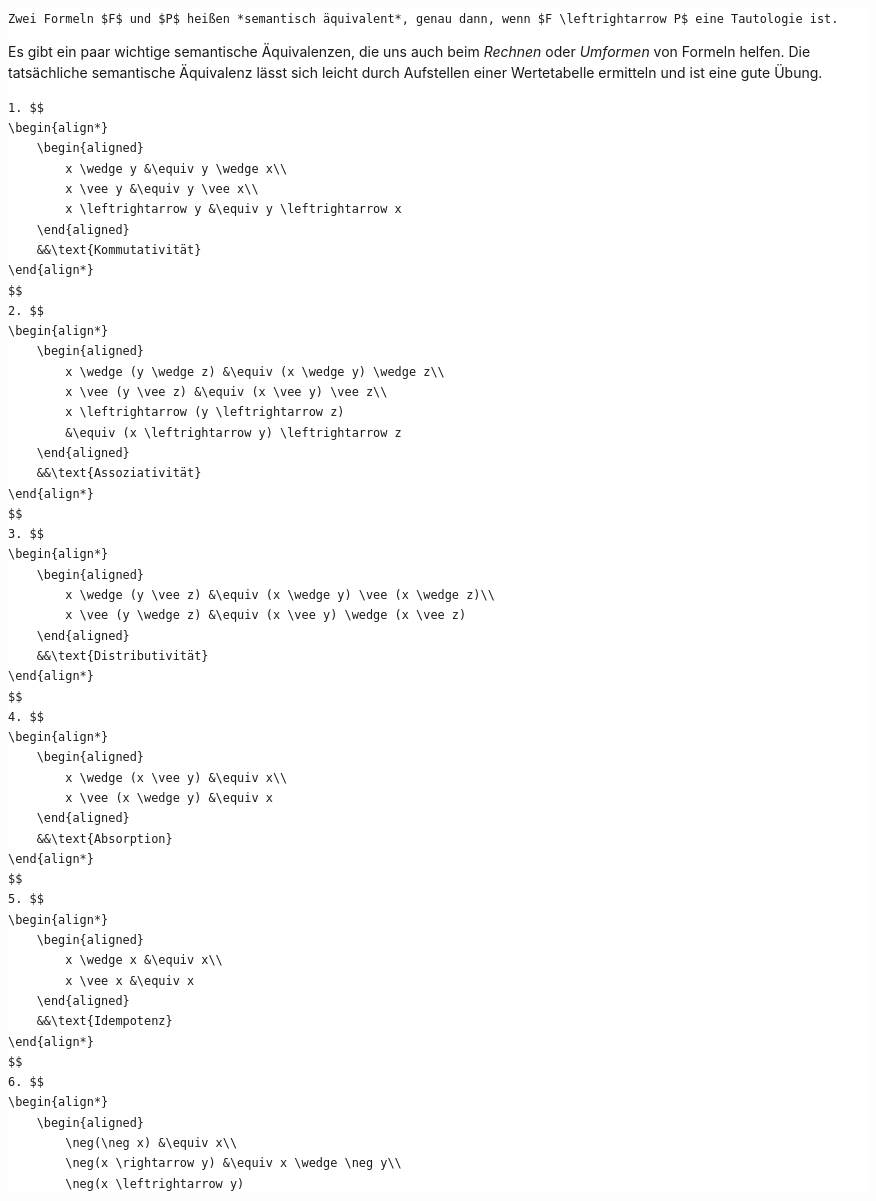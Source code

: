 ```admonish example title="Semantische und syntaktische Äquivalenz"
Zwei Formeln $F$ und $P$ heißen *semantisch äquivalent*, genau dann, wenn $F \leftrightarrow P$ eine Tautologie ist.
```

Es gibt ein paar wichtige semantische Äquivalenzen, die uns auch beim *Rechnen* oder *Umformen* von Formeln helfen.
Die tatsächliche semantische Äquivalenz lässt sich leicht durch Aufstellen einer Wertetabelle ermitteln und ist eine gute Übung.

```admonish example title="Wichtige semantische Äquivalenzen"
1. $$
\begin{align*} 
    \begin{aligned} 
        x \wedge y &\equiv y \wedge x\\
        x \vee y &\equiv y \vee x\\
        x \leftrightarrow y &\equiv y \leftrightarrow x 
    \end{aligned}
    &&\text{Kommutativität}
\end{align*}
$$
2. $$
\begin{align*}
    \begin{aligned} 
        x \wedge (y \wedge z) &\equiv (x \wedge y) \wedge z\\
        x \vee (y \vee z) &\equiv (x \vee y) \vee z\\
        x \leftrightarrow (y \leftrightarrow z)
        &\equiv (x \leftrightarrow y) \leftrightarrow z
    \end{aligned}
    &&\text{Assoziativität}
\end{align*}
$$
3. $$
\begin{align*}
    \begin{aligned}
        x \wedge (y \vee z) &\equiv (x \wedge y) \vee (x \wedge z)\\
        x \vee (y \wedge z) &\equiv (x \vee y) \wedge (x \vee z)
    \end{aligned}
    &&\text{Distributivität}
\end{align*}
$$
4. $$
\begin{align*}
    \begin{aligned}
        x \wedge (x \vee y) &\equiv x\\
        x \vee (x \wedge y) &\equiv x
    \end{aligned}
    &&\text{Absorption}
\end{align*}
$$
5. $$
\begin{align*}
    \begin{aligned}
        x \wedge x &\equiv x\\
        x \vee x &\equiv x
    \end{aligned}
    &&\text{Idempotenz}
\end{align*}
$$
6. $$
\begin{align*}
    \begin{aligned}
        \neg(\neg x) &\equiv x\\
        \neg(x \rightarrow y) &\equiv x \wedge \neg y\\
        \neg(x \leftrightarrow y)
```
